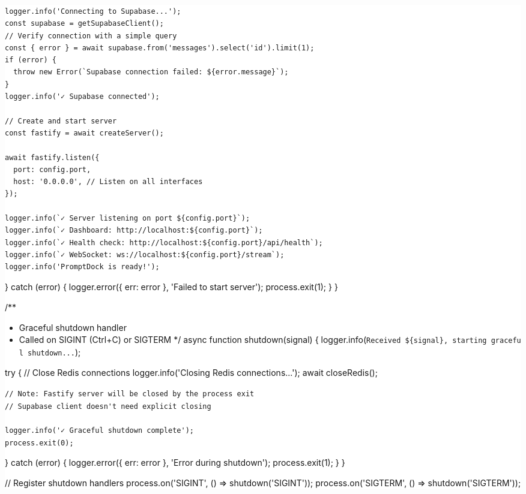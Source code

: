     logger.info('Connecting to Supabase...');
    const supabase = getSupabaseClient();
    // Verify connection with a simple query
    const { error } = await supabase.from('messages').select('id').limit(1);
    if (error) {
      throw new Error(`Supabase connection failed: ${error.message}`);
    }
    logger.info('✓ Supabase connected');
    
    // Create and start server
    const fastify = await createServer();
    
    await fastify.listen({
      port: config.port,
      host: '0.0.0.0', // Listen on all interfaces
    });
    
    logger.info(`✓ Server listening on port ${config.port}`);
    logger.info(`✓ Dashboard: http://localhost:${config.port}`);
    logger.info(`✓ Health check: http://localhost:${config.port}/api/health`);
    logger.info(`✓ WebSocket: ws://localhost:${config.port}/stream`);
    logger.info('PromptDock is ready!');
    
  } catch (error) {
    logger.error({ err: error }, 'Failed to start server');
    process.exit(1);
  }
}

/**
 * Graceful shutdown handler
 * Called on SIGINT (Ctrl+C) or SIGTERM
 */
async function shutdown(signal) {
  logger.info(`Received ${signal}, starting graceful shutdown...`);
  
  try {
    // Close Redis connections
    logger.info('Closing Redis connections...');
    await closeRedis();
    
    // Note: Fastify server will be closed by the process exit
    // Supabase client doesn't need explicit closing
    
    logger.info('✓ Graceful shutdown complete');
    process.exit(0);
  } catch (error) {
    logger.error({ err: error }, 'Error during shutdown');
    process.exit(1);
  }
}

// Register shutdown handlers
process.on('SIGINT', () => shutdown('SIGINT'));
process.on('SIGTERM', () => shutdown('SIGTERM'));

